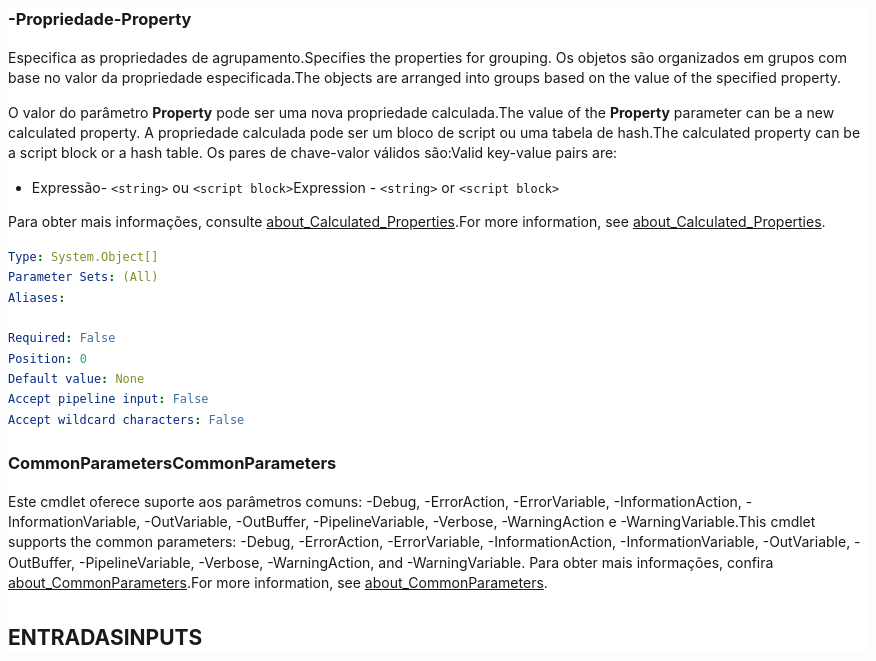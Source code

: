 ### <span data-ttu-id="20a9a-182">-Propriedade</span><span class="sxs-lookup"><span data-stu-id="20a9a-182">-Property</span></span>

<span data-ttu-id="20a9a-183">Especifica as propriedades de agrupamento.</span><span class="sxs-lookup"><span data-stu-id="20a9a-183">Specifies the properties for grouping.</span></span> <span data-ttu-id="20a9a-184">Os objetos são organizados em grupos com base no valor da propriedade especificada.</span><span class="sxs-lookup"><span data-stu-id="20a9a-184">The objects are arranged into groups based on the value of the specified property.</span></span>

<span data-ttu-id="20a9a-185">O valor do parâmetro **Property** pode ser uma nova propriedade calculada.</span><span class="sxs-lookup"><span data-stu-id="20a9a-185">The value of the **Property** parameter can be a new calculated property.</span></span> <span data-ttu-id="20a9a-186">A propriedade calculada pode ser um bloco de script ou uma tabela de hash.</span><span class="sxs-lookup"><span data-stu-id="20a9a-186">The calculated property can be a script block or a hash table.</span></span> <span data-ttu-id="20a9a-187">Os pares de chave-valor válidos são:</span><span class="sxs-lookup"><span data-stu-id="20a9a-187">Valid key-value pairs are:</span></span>

- <span data-ttu-id="20a9a-188">Expressão- `<string>` ou `<script block>`</span><span class="sxs-lookup"><span data-stu-id="20a9a-188">Expression - `<string>` or `<script block>`</span></span>

<span data-ttu-id="20a9a-189">Para obter mais informações, consulte [about_Calculated_Properties](../Microsoft.PowerShell.Core/About/about_Calculated_Properties.md).</span><span class="sxs-lookup"><span data-stu-id="20a9a-189">For more information, see [about_Calculated_Properties](../Microsoft.PowerShell.Core/About/about_Calculated_Properties.md).</span></span>

```yaml
Type: System.Object[]
Parameter Sets: (All)
Aliases:

Required: False
Position: 0
Default value: None
Accept pipeline input: False
Accept wildcard characters: False
```

### <span data-ttu-id="20a9a-190">CommonParameters</span><span class="sxs-lookup"><span data-stu-id="20a9a-190">CommonParameters</span></span>

<span data-ttu-id="20a9a-191">Este cmdlet oferece suporte aos parâmetros comuns: -Debug, -ErrorAction, -ErrorVariable, -InformationAction, -InformationVariable, -OutVariable, -OutBuffer, -PipelineVariable, -Verbose, -WarningAction e -WarningVariable.</span><span class="sxs-lookup"><span data-stu-id="20a9a-191">This cmdlet supports the common parameters: -Debug, -ErrorAction, -ErrorVariable, -InformationAction, -InformationVariable, -OutVariable, -OutBuffer, -PipelineVariable, -Verbose, -WarningAction, and -WarningVariable.</span></span> <span data-ttu-id="20a9a-192">Para obter mais informações, confira [about_CommonParameters](https://go.microsoft.com/fwlink/?LinkID=113216).</span><span class="sxs-lookup"><span data-stu-id="20a9a-192">For more information, see [about_CommonParameters](https://go.microsoft.com/fwlink/?LinkID=113216).</span></span>

## <span data-ttu-id="20a9a-193">ENTRADAS</span><span class="sxs-lookup"><span data-stu-id="20a9a-193">INPUTS</span></span>
